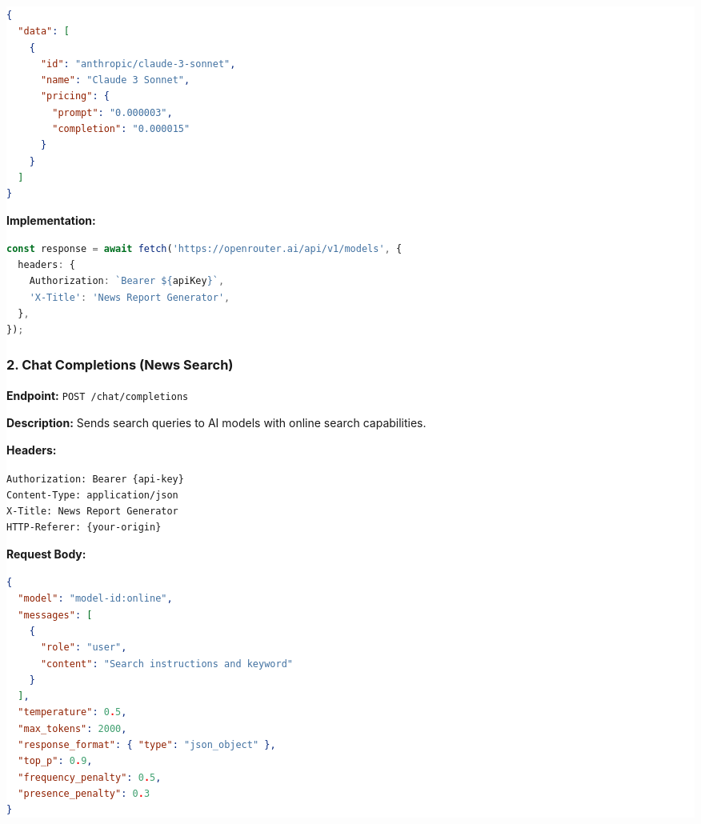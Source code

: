 ```json
{
  "data": [
    {
      "id": "anthropic/claude-3-sonnet",
      "name": "Claude 3 Sonnet",
      "pricing": {
        "prompt": "0.000003",
        "completion": "0.000015"
      }
    }
  ]
}
```

**Implementation:**

```typescript
const response = await fetch('https://openrouter.ai/api/v1/models', {
  headers: {
    Authorization: `Bearer ${apiKey}`,
    'X-Title': 'News Report Generator',
  },
});
```

### 2. Chat Completions (News Search)

**Endpoint:** `POST /chat/completions`

**Description:** Sends search queries to AI models with online search capabilities.

**Headers:**

```http
Authorization: Bearer {api-key}
Content-Type: application/json
X-Title: News Report Generator
HTTP-Referer: {your-origin}
```

**Request Body:**

```json
{
  "model": "model-id:online",
  "messages": [
    {
      "role": "user",
      "content": "Search instructions and keyword"
    }
  ],
  "temperature": 0.5,
  "max_tokens": 2000,
  "response_format": { "type": "json_object" },
  "top_p": 0.9,
  "frequency_penalty": 0.5,
  "presence_penalty": 0.3
}
```
